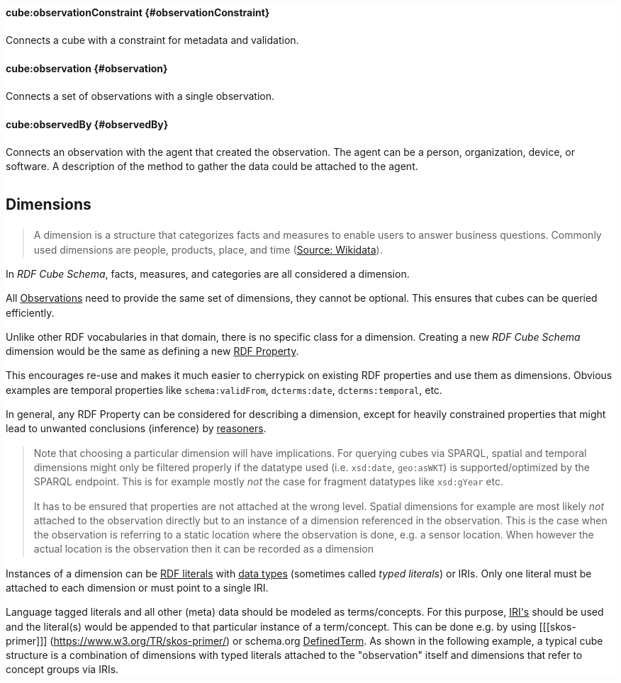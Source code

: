 #### cube:observationConstraint {#observationConstraint}
Connects a cube with a constraint for metadata and validation.

#### cube:observation {#observation}
Connects a set of observations with a single observation. 

#### cube:observedBy {#observedBy}
Connects an observation with the agent that created the observation. The agent can be a person, organization, device, or software. A description of the method to gather the data could be attached to the agent.


## Dimensions

> A dimension is a structure that categorizes facts and measures to enable users to answer business questions. Commonly used dimensions are people, products, place, and time ([Source: Wikidata](https://en.wikipedia.org/wiki/Dimension_(data_warehouse))).

In _RDF Cube Schema_, facts, measures, and categories are all considered a dimension.

All [Observations](#Observation) need to provide the same set of dimensions, they cannot be optional. This ensures that cubes can be queried efficiently.

Unlike other RDF vocabularies in that domain, there is no specific class for a dimension. Creating a new _RDF Cube Schema_ dimension would be the same as defining a new [RDF Property](https://www.w3.org/TR/rdf-schema/#ch_property). 

This encourages re-use and makes it much easier to cherrypick on existing RDF properties and use them as dimensions. Obvious examples are temporal properties like `schema:validFrom`, `dcterms:date`, `dcterms:temporal`, etc.

In general, any RDF Property can be considered for describing a dimension, except for heavily constrained properties that might lead to unwanted conclusions (inference) by [reasoners](http://www.w3.org/TR/sparql11-entailment/).

> Note that choosing a particular dimension will have implications. For querying cubes via SPARQL, spatial and temporal dimensions might only be filtered properly if the datatype used (i.e. `xsd:date`, `geo:asWKT`) is supported/optimized by the SPARQL endpoint. This is for example mostly _not_ the case for fragment datatypes like `xsd:gYear` etc.
>
> It has to be ensured that properties are not attached at the wrong level. Spatial dimensions for example are most likely *not* attached to the observation directly but to an instance of a dimension referenced in the observation. This is the case when the observation is referring to a static location where the observation is done, e.g. a sensor location. When however the actual location is the observation then it can be recorded as a dimension

Instances of a dimension can be [RDF literals](https://www.w3.org/TR/rdf11-primer/#section-literal) with [data types](https://www.w3.org/TR/rdf11-concepts/#section-Datatypes) (sometimes called _typed literals_) or IRIs. Only one literal must be attached to each dimension or must point to a single IRI.

Language tagged literals and all other (meta) data should be modeled as terms/concepts. For this purpose, [IRI's](https://www.w3.org/TR/rdf11-primer/#section-IRI) should be used and the literal(s) would be appended to that particular instance of a term/concept. This can be done e.g. by using [[[skos-primer]]] (https://www.w3.org/TR/skos-primer/) or schema.org [DefinedTerm](https://schema.org/DefinedTerm). As shown in the following example, a typical cube structure is a combination of dimensions with typed literals attached to the "observation" itself and dimensions that refer to concept groups via IRIs.
